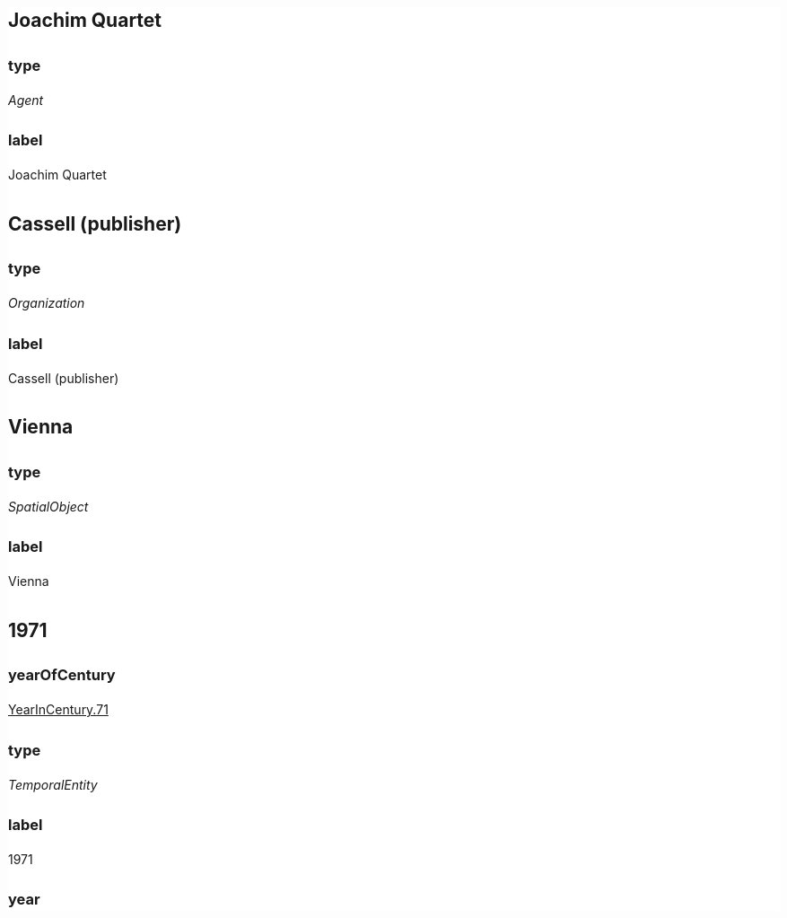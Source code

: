 ## Joachim Quartet

### type


*Agent*

### label


Joachim Quartet

## Cassell (publisher)

### type


*Organization*

### label


Cassell (publisher)

## Vienna

### type


*SpatialObject*

### label


Vienna

## 1971

### yearOfCentury


[YearInCentury.71](#YearInCentury.71)

### type


*TemporalEntity*

### label


1971

### year
